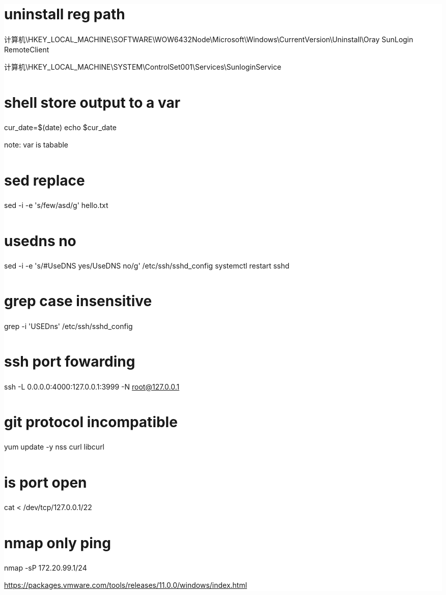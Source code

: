 
# uninstall reg path
计算机\HKEY_LOCAL_MACHINE\SOFTWARE\WOW6432Node\Microsoft\Windows\CurrentVersion\Uninstall\Oray SunLogin RemoteClient

计算机\HKEY_LOCAL_MACHINE\SYSTEM\ControlSet001\Services\SunloginService



# shell store output to a var
cur_date=$(date)
echo $cur_date

note:  var is tabable

# sed replace
sed -i -e 's/few/asd/g' hello.txt

# usedns no
sed -i -e 's/#UseDNS yes/UseDNS no/g' /etc/ssh/sshd_config
systemctl restart sshd
 
# grep case insensitive 
grep -i 'USEDns' /etc/ssh/sshd_config

# ssh port fowarding
ssh -L 0.0.0.0:4000:127.0.0.1:3999  -N root@127.0.0.1




# git protocol incompatible
yum update -y nss curl libcurl




# is port open
cat < /dev/tcp/127.0.0.1/22


# nmap only ping
nmap -sP 172.20.99.1/24



https://packages.vmware.com/tools/releases/11.0.0/windows/index.html
